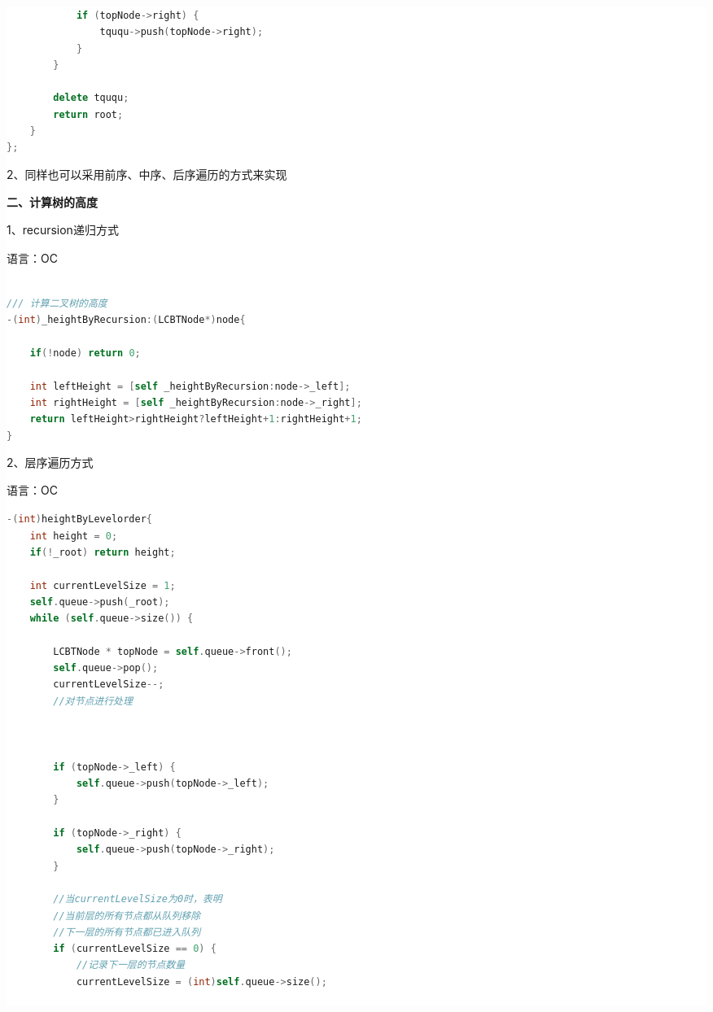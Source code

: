 ```c++
            if (topNode->right) {
                tququ->push(topNode->right);
            }
        }
        
        delete tququ;
        return root;
    }
};
```

2、同样也可以采用前序、中序、后序遍历的方式来实现


**二、计算树的高度**

1、recursion递归方式

语言：OC
```objectivec

/// 计算二叉树的高度
-(int)_heightByRecursion:(LCBTNode*)node{
    
    if(!node) return 0;
    
    int leftHeight = [self _heightByRecursion:node->_left];
    int rightHeight = [self _heightByRecursion:node->_right];
    return leftHeight>rightHeight?leftHeight+1:rightHeight+1;
}

```

2、层序遍历方式

语言：OC
```objectivec
-(int)heightByLevelorder{
    int height = 0;
    if(!_root) return height;
    
    int currentLevelSize = 1;
    self.queue->push(_root);
    while (self.queue->size()) {
        
        LCBTNode * topNode = self.queue->front();
        self.queue->pop();
        currentLevelSize--;
        //对节点进行处理
        
        
        
        if (topNode->_left) {
            self.queue->push(topNode->_left);
        }
        
        if (topNode->_right) {
            self.queue->push(topNode->_right);
        }
        
        //当currentLevelSize为0时，表明
        //当前层的所有节点都从队列移除
        //下一层的所有节点都已进入队列
        if (currentLevelSize == 0) {
            //记录下一层的节点数量
            currentLevelSize = (int)self.queue->size();
            
```